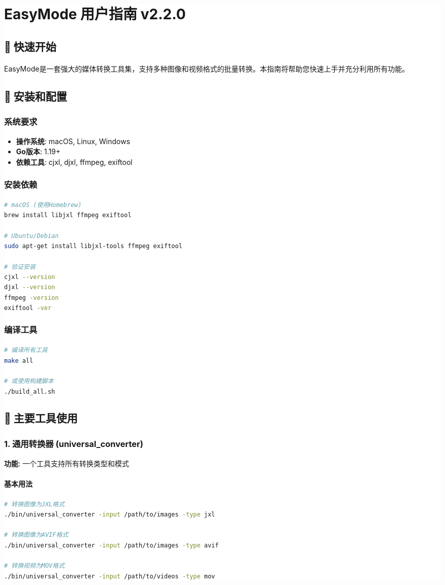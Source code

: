 # EasyMode 用户指南 v2.2.0

## 📖 快速开始

EasyMode是一套强大的媒体转换工具集，支持多种图像和视频格式的批量转换。本指南将帮助您快速上手并充分利用所有功能。

## 🚀 安装和配置

### 系统要求

- **操作系统**: macOS, Linux, Windows
- **Go版本**: 1.19+
- **依赖工具**: cjxl, djxl, ffmpeg, exiftool

### 安装依赖

```bash
# macOS (使用Homebrew)
brew install libjxl ffmpeg exiftool

# Ubuntu/Debian
sudo apt-get install libjxl-tools ffmpeg exiftool

# 验证安装
cjxl --version
djxl --version
ffmpeg -version
exiftool -ver
```

### 编译工具

```bash
# 编译所有工具
make all

# 或使用构建脚本
./build_all.sh
```

## 🎯 主要工具使用

### 1. 通用转换器 (universal_converter)

**功能**: 一个工具支持所有转换类型和模式

#### 基本用法

```bash
# 转换图像为JXL格式
./bin/universal_converter -input /path/to/images -type jxl

# 转换图像为AVIF格式
./bin/universal_converter -input /path/to/images -type avif

# 转换视频为MOV格式
./bin/universal_converter -input /path/to/videos -type mov
```
